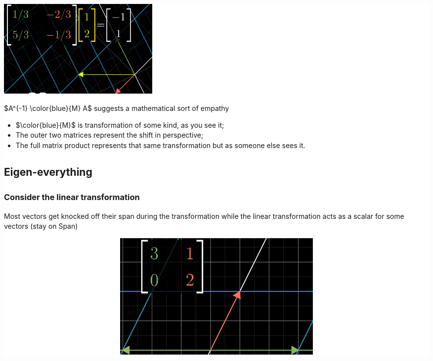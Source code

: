 <img src="/assets/image/linAlg/essence/basis_10.png" width = 300/>
</p>

$A^{-1} \color{blue}{M} A$ suggests a mathematical sort of empathy
- $\color{blue}{M}$ is transformation of some kind, as you see it; 
- The outer two matrices represent the shift in perspective;    
- The full matrix product represents that same transformation but as someone else sees it.

## Eigen-everything
### Consider the linear transformation 
Most vectors get knocked off their span during the transformation while the linear transformation acts as a scalar for some vectors (stay on Span)

<p align="center">
<img src="/assets/image/linAlg/essence/eigen2.png" width = 390/>